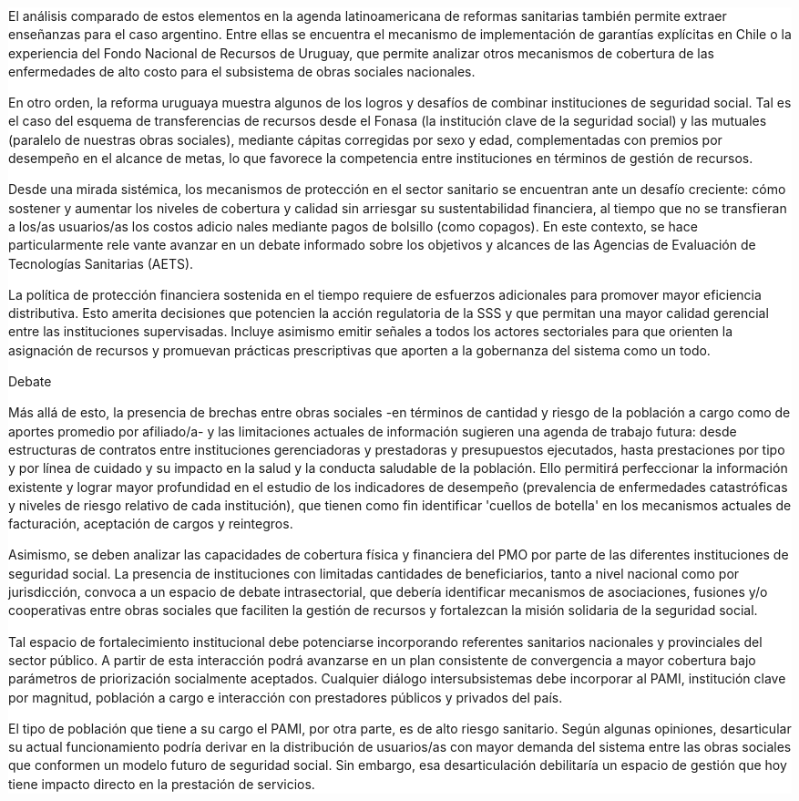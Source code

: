 El análisis comparado de estos elementos en la agenda latinoamericana de reformas sanitarias también permite extraer enseñanzas para el caso argentino. Entre ellas se encuentra el mecanismo de implementación de garantías explícitas en Chile o la experiencia del Fondo Nacional de Recursos de Uruguay, que permite analizar otros mecanismos de cobertura de las enfermedades de alto costo para el subsistema de obras sociales nacionales.

En otro orden, la reforma uruguaya muestra algunos de los logros y desafíos de combinar instituciones de seguridad social. Tal es el caso del esquema de transferencias de recursos desde el Fonasa (la institución clave de la seguridad social) y las mutuales (paralelo de nuestras obras sociales), mediante cápitas corregidas por sexo y edad, complementadas con premios por desempeño en el alcance de metas, lo que favorece la competencia entre instituciones en términos de gestión de recursos.

Desde una mirada sistémica, los mecanismos de protección en el sector sanitario se encuentran ante un desafío creciente: cómo sostener y aumentar los niveles de cobertura y calidad sin arriesgar su sustentabilidad financiera, al tiempo que no se transfieran a los/as usuarios/as los costos adicio nales mediante pagos de bolsillo (como copagos). En este contexto, se hace particularmente rele vante avanzar en un debate informado sobre los objetivos y alcances de las Agencias de Evaluación de Tecnologías Sanitarias (AETS).

La política de protección financiera sostenida en el tiempo requiere de esfuerzos adicionales para promover mayor eficiencia distributiva. Esto amerita decisiones que potencien la acción regulatoria de la SSS y que permitan una mayor calidad gerencial entre las instituciones supervisadas. Incluye asimismo emitir señales a todos los actores sectoriales para que orienten la asignación de recursos y promuevan prácticas prescriptivas que aporten a la gobernanza del sistema como un todo.

Debate

Más allá de esto, la presencia de brechas entre obras sociales -en términos de cantidad y riesgo de la población a cargo como de aportes promedio por afiliado/a- y las limitaciones actuales de información sugieren una agenda de trabajo futura: desde estructuras de contratos entre instituciones gerenciadoras y prestadoras y presupuestos ejecutados, hasta prestaciones por tipo y por línea de cuidado y su impacto en la salud y la conducta saludable de la población. Ello permitirá perfeccionar la información existente y lograr mayor profundidad en el estudio de los indicadores de desempeño (prevalencia de enfermedades catastróficas y niveles de riesgo relativo de cada institución), que tienen como fin identificar 'cuellos de botella' en los mecanismos actuales de facturación, aceptación de cargos y reintegros.

Asimismo, se deben analizar las capacidades de cobertura física y financiera del PMO por parte de las diferentes instituciones de seguridad social. La presencia de instituciones con limitadas cantidades de beneficiarios, tanto a nivel nacional como por jurisdicción, convoca a un espacio de debate intrasectorial, que debería  identificar mecanismos de asociaciones, fusiones y/o cooperativas entre obras sociales que faciliten la gestión de recursos y fortalezcan la misión solidaria de la seguridad social.

Tal espacio de fortalecimiento institucional debe potenciarse incorporando referentes sanitarios nacionales y provinciales del sector público. A partir de esta interacción podrá avanzarse en un plan consistente de convergencia a mayor cobertura bajo parámetros de priorización socialmente aceptados. Cualquier diálogo intersubsistemas debe incorporar al PAMI, institución clave por magnitud, población a cargo e interacción con prestadores públicos y privados del país.

El tipo de población que tiene a su cargo el PAMI, por otra parte, es de alto riesgo sanitario. Según algunas opiniones, desarticular su actual funcionamiento podría derivar en la distribución de usuarios/as con mayor demanda del sistema entre las obras sociales que conformen un modelo futuro de seguridad social. Sin embargo, esa desarticulación debilitaría un espacio de gestión que hoy tiene impacto directo en la prestación de servicios.
